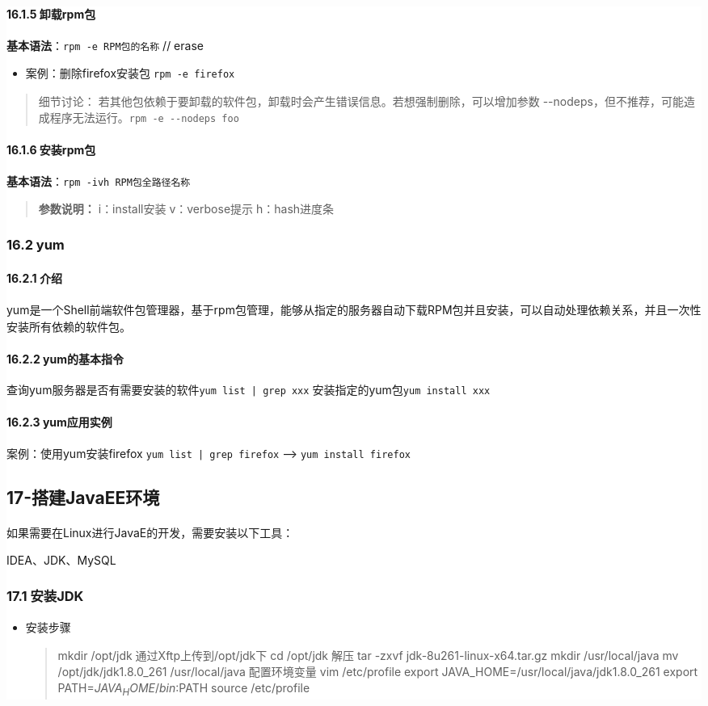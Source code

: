 #### 16.1.5 卸载rpm包

**基本语法**：`rpm -e RPM包的名称`  // erase

* 案例：删除firefox安装包	`rpm -e firefox`

> 细节讨论：
> 若其他包依赖于要卸载的软件包，卸载时会产生错误信息。若想强制删除，可以增加参数 --nodeps，但不推荐，可能造成程序无法运行。`rpm -e --nodeps foo`

#### 16.1.6 安装rpm包

**基本语法**：`rpm -ivh RPM包全路径名称`

> **参数说明：**
> 	i：install安装
> 	v：verbose提示
> 	h：hash进度条

### 16.2 yum

#### 16.2.1 介绍

yum是一个Shell前端软件包管理器，基于rpm包管理，能够从指定的服务器自动下载RPM包并且安装，可以自动处理依赖关系，并且一次性安装所有依赖的软件包。

#### 16.2.2 yum的基本指令

查询yum服务器是否有需要安装的软件`yum list | grep xxx`
安装指定的yum包`yum install xxx`

#### 16.2.3 yum应用实例

案例：使用yum安装firefox    `yum list | grep firefox` --> `yum install firefox`



## 17-搭建JavaEE环境

如果需要在Linux进行JavaE的开发，需要安装以下工具：

IDEA、JDK、MySQL

### 17.1 安装JDK

* 安装步骤

    > mkdir /opt/jdk
    > 通过Xftp上传到/opt/jdk下
    > cd /opt/jdk
    > 解压 tar -zxvf jdk-8u261-linux-x64.tar.gz
    > mkdir /usr/local/java
    > mv /opt/jdk/jdk1.8.0_261 /usr/local/java
    > 配置环境变量 vim /etc/profile
    > export JAVA_HOME=/usr/local/java/jdk1.8.0_261
    > export PATH=$JAVA_HOME/bin:$PATH
    > source /etc/profile
